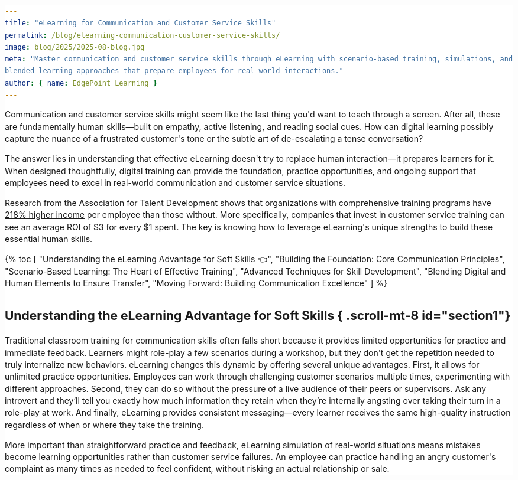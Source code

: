 ```yaml
---
title: "eLearning for Communication and Customer Service Skills"
permalink: /blog/elearning-communication-customer-service-skills/
image: blog/2025/2025-08-blog.jpg
meta: "Master communication and customer service skills through eLearning with scenario-based training, simulations, and blended learning approaches that prepare employees for real-world interactions."
author: { name: EdgePoint Learning }
---
```


Communication and customer service skills might seem like the last thing you'd want to teach through a screen. After all, these are fundamentally human skills—built on empathy, active listening, and reading social cues. How can digital learning possibly capture the nuance of a frustrated customer's tone or the subtle art of de-escalating a tense conversation?

The answer lies in understanding that effective eLearning doesn't try to replace human interaction—it prepares learners for it. When designed thoughtfully, digital training can provide the foundation, practice opportunities, and ongoing support that employees need to excel in real-world communication and customer service situations.

Research from the Association for Talent Development shows that organizations with comprehensive training programs have [218% higher income](https://www.forbes.com/sites/brentgleeson/2024/09/27/8-compelling-reasons-employee-development-is-every-leaders-priority/) per employee than those without. More specifically, companies that invest in customer service training can see an [average ROI of $3 for every $1 spent](https://sharpencx.com/customer-service-training/). The key is knowing how to leverage eLearning's unique strengths to build these essential human skills.

{% toc [
  "Understanding the eLearning Advantage for Soft Skills 👈",
  "Building the Foundation: Core Communication Principles",
  "Scenario-Based Learning: The Heart of Effective Training",
  "Advanced Techniques for Skill Development",
  "Blending Digital and Human Elements to Ensure Transfer",
  "Moving Forward: Building Communication Excellence"
] %}

## Understanding the eLearning Advantage for Soft Skills { .scroll-mt-8 id="section1"}

Traditional classroom training for communication skills often falls short because it provides limited opportunities for practice and immediate feedback. Learners might role-play a few scenarios during a workshop, but they don't get the repetition needed to truly internalize new behaviors. eLearning changes this dynamic by offering several unique advantages. First, it allows for unlimited practice opportunities. Employees can work through challenging customer scenarios multiple times, experimenting with different approaches. Second, they can do so without the pressure of a live audience of their peers or supervisors. Ask any introvert and they’ll tell you exactly how much information they retain when they’re internally angsting over taking their turn in a role-play at work. And finally, eLearning provides consistent messaging—every learner receives the same high-quality instruction regardless of when or where they take the training.

More important than straightforward practice and feedback, eLearning simulation of real-world situations means mistakes become learning opportunities rather than customer service failures. An employee can practice handling an angry customer's complaint as many times as needed to feel confident, without risking an actual relationship or sale.
